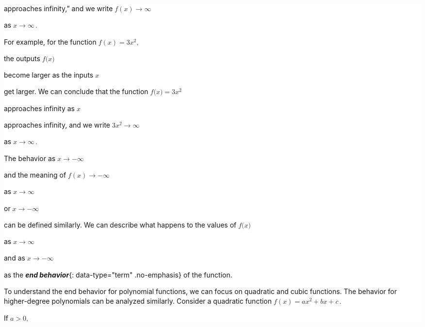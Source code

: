 approaches infinity,” and we write <math xmlns="http://www.w3.org/1998/Math/MathML"><mrow><mi>f</mi><mrow><mo>(</mo><mi>x</mi><mo>)</mo></mrow><mo stretchy="false">→</mo><mi>∞</mi></mrow></math>

 as <math xmlns="http://www.w3.org/1998/Math/MathML"><mrow><mi>x</mi><mo stretchy="false">→</mo><mi>∞</mi><mo>.</mo></mrow></math>

 For example, for the function <math xmlns="http://www.w3.org/1998/Math/MathML"><mrow><mi>f</mi><mrow><mo>(</mo><mi>x</mi><mo>)</mo></mrow><mo>=</mo><mn>3</mn><msup><mi>x</mi><mn>2</mn></msup><mo>,</mo></mrow></math>

 the outputs <math xmlns="http://www.w3.org/1998/Math/MathML"><mrow><mi>f</mi><mo stretchy="false">(</mo><mi>x</mi><mo stretchy="false">)</mo></mrow></math>

 become larger as the inputs <math xmlns="http://www.w3.org/1998/Math/MathML"><mi>x</mi></math>

 get larger. We can conclude that the function <math xmlns="http://www.w3.org/1998/Math/MathML"><mrow><mi>f</mi><mo stretchy="false">(</mo><mi>x</mi><mo stretchy="false">)</mo><mo>=</mo><mn>3</mn><msup><mi>x</mi><mn>2</mn></msup></mrow></math>

 approaches infinity as <math xmlns="http://www.w3.org/1998/Math/MathML"><mi>x</mi></math>

 approaches infinity, and we write <math xmlns="http://www.w3.org/1998/Math/MathML"><mrow><mn>3</mn><msup><mi>x</mi><mn>2</mn></msup><mo stretchy="false">→</mo><mi>∞</mi></mrow></math>

 as <math xmlns="http://www.w3.org/1998/Math/MathML"><mrow><mi>x</mi><mo stretchy="false">→</mo><mi>∞</mi><mo>.</mo></mrow></math>

 The behavior as <math xmlns="http://www.w3.org/1998/Math/MathML"><mrow><mi>x</mi><mo stretchy="false">→</mo><mtext>−</mtext><mi>∞</mi></mrow></math>

 and the meaning of <math xmlns="http://www.w3.org/1998/Math/MathML"><mrow><mi>f</mi><mrow><mo>(</mo><mi>x</mi><mo>)</mo></mrow><mo stretchy="false">→</mo><mtext>−</mtext><mi>∞</mi></mrow></math>

 as <math xmlns="http://www.w3.org/1998/Math/MathML"><mrow><mi>x</mi><mo stretchy="false">→</mo><mi>∞</mi></mrow></math>

 or <math xmlns="http://www.w3.org/1998/Math/MathML"><mrow><mi>x</mi><mo stretchy="false">→</mo><mtext>−</mtext><mi>∞</mi></mrow></math>

 can be defined similarly. We can describe what happens to the values of <math xmlns="http://www.w3.org/1998/Math/MathML"><mrow><mi>f</mi><mo stretchy="false">(</mo><mi>x</mi><mo stretchy="false">)</mo></mrow></math>

 as <math xmlns="http://www.w3.org/1998/Math/MathML"><mrow><mi>x</mi><mo stretchy="false">→</mo><mi>∞</mi></mrow></math>

 and as <math xmlns="http://www.w3.org/1998/Math/MathML"><mrow><mi>x</mi><mo stretchy="false">→</mo><mtext>−</mtext><mi>∞</mi></mrow></math>

 as the ***end behavior***{: data-type="term" .no-emphasis} of the function.

To understand the end behavior for polynomial functions, we can focus on quadratic and cubic functions. The behavior for higher-degree polynomials can be analyzed similarly. Consider a quadratic function <math xmlns="http://www.w3.org/1998/Math/MathML"><mrow><mi>f</mi><mrow><mo>(</mo><mi>x</mi><mo>)</mo></mrow><mo>=</mo><mi>a</mi><msup><mi>x</mi><mn>2</mn></msup><mo>+</mo><mi>b</mi><mi>x</mi><mo>+</mo><mi>c</mi><mo>.</mo></mrow></math>

 If <math xmlns="http://www.w3.org/1998/Math/MathML"><mrow><mi>a</mi><mo>&gt;</mo><mn>0</mn><mo>,</mo></mrow></math>
